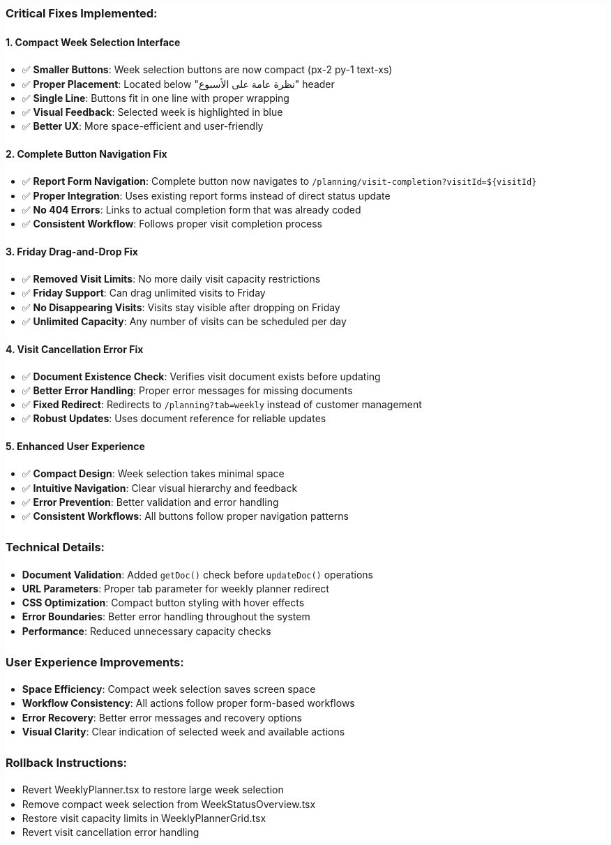 ### Critical Fixes Implemented:

#### **1. Compact Week Selection Interface**
- ✅ **Smaller Buttons**: Week selection buttons are now compact (px-2 py-1 text-xs)
- ✅ **Proper Placement**: Located below "نظرة عامة على الأسبوع" header
- ✅ **Single Line**: Buttons fit in one line with proper wrapping
- ✅ **Visual Feedback**: Selected week is highlighted in blue
- ✅ **Better UX**: More space-efficient and user-friendly

#### **2. Complete Button Navigation Fix**
- ✅ **Report Form Navigation**: Complete button now navigates to `/planning/visit-completion?visitId=${visitId}`
- ✅ **Proper Integration**: Uses existing report forms instead of direct status update
- ✅ **No 404 Errors**: Links to actual completion form that was already coded
- ✅ **Consistent Workflow**: Follows proper visit completion process

#### **3. Friday Drag-and-Drop Fix**
- ✅ **Removed Visit Limits**: No more daily visit capacity restrictions
- ✅ **Friday Support**: Can drag unlimited visits to Friday
- ✅ **No Disappearing Visits**: Visits stay visible after dropping on Friday
- ✅ **Unlimited Capacity**: Any number of visits can be scheduled per day

#### **4. Visit Cancellation Error Fix**
- ✅ **Document Existence Check**: Verifies visit document exists before updating
- ✅ **Better Error Handling**: Proper error messages for missing documents
- ✅ **Fixed Redirect**: Redirects to `/planning?tab=weekly` instead of customer management
- ✅ **Robust Updates**: Uses document reference for reliable updates

#### **5. Enhanced User Experience**
- ✅ **Compact Design**: Week selection takes minimal space
- ✅ **Intuitive Navigation**: Clear visual hierarchy and feedback
- ✅ **Error Prevention**: Better validation and error handling
- ✅ **Consistent Workflows**: All buttons follow proper navigation patterns

### Technical Details:
- **Document Validation**: Added `getDoc()` check before `updateDoc()` operations
- **URL Parameters**: Proper tab parameter for weekly planner redirect
- **CSS Optimization**: Compact button styling with hover effects
- **Error Boundaries**: Better error handling throughout the system
- **Performance**: Reduced unnecessary capacity checks

### User Experience Improvements:
- **Space Efficiency**: Compact week selection saves screen space
- **Workflow Consistency**: All actions follow proper form-based workflows
- **Error Recovery**: Better error messages and recovery options
- **Visual Clarity**: Clear indication of selected week and available actions

### Rollback Instructions:
- Revert WeeklyPlanner.tsx to restore large week selection
- Remove compact week selection from WeekStatusOverview.tsx
- Restore visit capacity limits in WeeklyPlannerGrid.tsx
- Revert visit cancellation error handling

